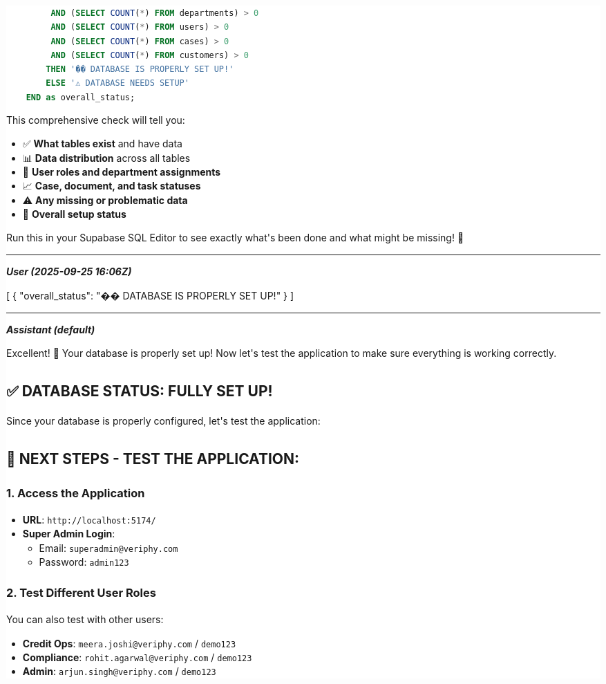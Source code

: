 ```sql
         AND (SELECT COUNT(*) FROM departments) > 0 
         AND (SELECT COUNT(*) FROM users) > 0 
         AND (SELECT COUNT(*) FROM cases) > 0 
         AND (SELECT COUNT(*) FROM customers) > 0 
        THEN '�� DATABASE IS PROPERLY SET UP!'
        ELSE '⚠️ DATABASE NEEDS SETUP'
    END as overall_status;
```

This comprehensive check will tell you:
- ✅ **What tables exist** and have data
- 📊 **Data distribution** across all tables
- 👥 **User roles and department assignments**
- 📈 **Case, document, and task statuses**
- ⚠️ **Any missing or problematic data**
- 🎯 **Overall setup status**

Run this in your Supabase SQL Editor to see exactly what's been done and what might be missing! 🚀

---

_**User (2025-09-25 16:06Z)**_

[
  {
    "overall_status": "�� DATABASE IS PROPERLY SET UP!"
  }
]

---

_**Assistant (default)**_

Excellent! 🎉 Your database is properly set up! Now let's test the application to make sure everything is working correctly.

## ✅ **DATABASE STATUS: FULLY SET UP!**

Since your database is properly configured, let's test the application:

## 🚀 **NEXT STEPS - TEST THE APPLICATION:**

### **1. Access the Application**
- **URL**: `http://localhost:5174/`
- **Super Admin Login**: 
  - Email: `superadmin@veriphy.com`
  - Password: `admin123`

### **2. Test Different User Roles**
You can also test with other users:
- **Credit Ops**: `meera.joshi@veriphy.com` / `demo123`
- **Compliance**: `rohit.agarwal@veriphy.com` / `demo123`
- **Admin**: `arjun.singh@veriphy.com` / `demo123`
